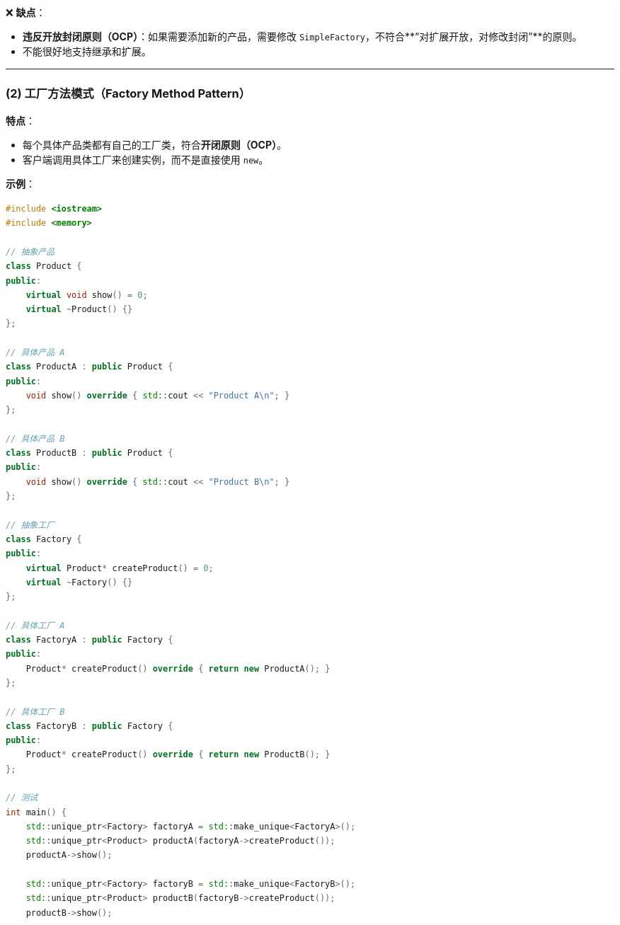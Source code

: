 ❌ **缺点**：
- **违反开放封闭原则（OCP）**：如果需要添加新的产品，需要修改 `SimpleFactory`，不符合**“对扩展开放，对修改封闭”**的原则。
- 不能很好地支持继承和扩展。

---

### **(2) 工厂方法模式（Factory Method Pattern）**
**特点**：
- 每个具体产品类都有自己的工厂类，符合**开闭原则（OCP）**。
- 客户端调用具体工厂来创建实例，而不是直接使用 `new`。

**示例**：
```cpp
#include <iostream>
#include <memory>

// 抽象产品
class Product {
public:
    virtual void show() = 0;
    virtual ~Product() {}
};

// 具体产品 A
class ProductA : public Product {
public:
    void show() override { std::cout << "Product A\n"; }
};

// 具体产品 B
class ProductB : public Product {
public:
    void show() override { std::cout << "Product B\n"; }
};

// 抽象工厂
class Factory {
public:
    virtual Product* createProduct() = 0;
    virtual ~Factory() {}
};

// 具体工厂 A
class FactoryA : public Factory {
public:
    Product* createProduct() override { return new ProductA(); }
};

// 具体工厂 B
class FactoryB : public Factory {
public:
    Product* createProduct() override { return new ProductB(); }
};

// 测试
int main() {
    std::unique_ptr<Factory> factoryA = std::make_unique<FactoryA>();
    std::unique_ptr<Product> productA(factoryA->createProduct());
    productA->show();

    std::unique_ptr<Factory> factoryB = std::make_unique<FactoryB>();
    std::unique_ptr<Product> productB(factoryB->createProduct());
    productB->show();

```